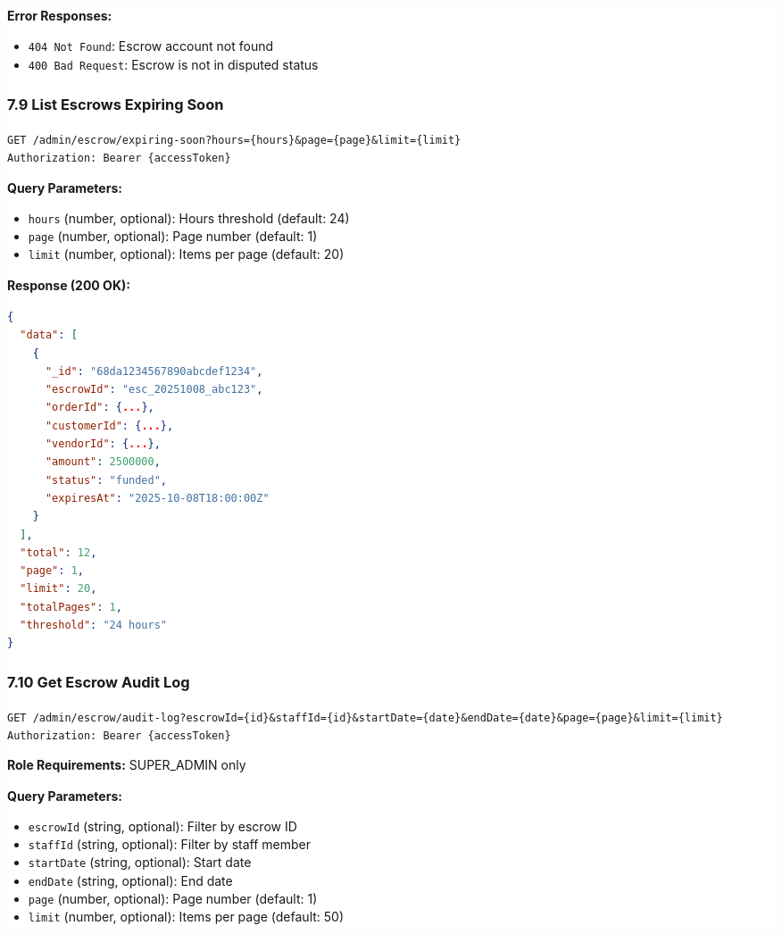 **Error Responses:**
- `404 Not Found`: Escrow account not found
- `400 Bad Request`: Escrow is not in disputed status

### 7.9 List Escrows Expiring Soon

```http
GET /admin/escrow/expiring-soon?hours={hours}&page={page}&limit={limit}
Authorization: Bearer {accessToken}
```

**Query Parameters:**
- `hours` (number, optional): Hours threshold (default: 24)
- `page` (number, optional): Page number (default: 1)
- `limit` (number, optional): Items per page (default: 20)

**Response (200 OK):**
```json
{
  "data": [
    {
      "_id": "68da1234567890abcdef1234",
      "escrowId": "esc_20251008_abc123",
      "orderId": {...},
      "customerId": {...},
      "vendorId": {...},
      "amount": 2500000,
      "status": "funded",
      "expiresAt": "2025-10-08T18:00:00Z"
    }
  ],
  "total": 12,
  "page": 1,
  "limit": 20,
  "totalPages": 1,
  "threshold": "24 hours"
}
```

### 7.10 Get Escrow Audit Log

```http
GET /admin/escrow/audit-log?escrowId={id}&staffId={id}&startDate={date}&endDate={date}&page={page}&limit={limit}
Authorization: Bearer {accessToken}
```

**Role Requirements:** SUPER_ADMIN only

**Query Parameters:**
- `escrowId` (string, optional): Filter by escrow ID
- `staffId` (string, optional): Filter by staff member
- `startDate` (string, optional): Start date
- `endDate` (string, optional): End date
- `page` (number, optional): Page number (default: 1)
- `limit` (number, optional): Items per page (default: 50)
